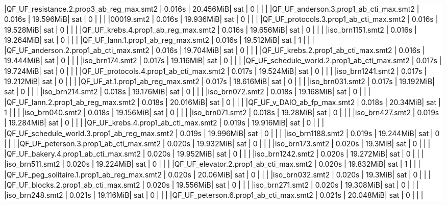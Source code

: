 |QF_UF_resistance.2.prop3_ab_reg_max.smt2                     |    0.016s | 20.456MiB| sat | 0 |  |  |
|QF_UF_anderson.3.prop1_ab_cti_max.smt2                       |    0.016s | 19.596MiB| sat | 0 |  |  |
|00019.smt2                                                   |    0.016s | 19.936MiB| sat | 0 |  |  |
|QF_UF_protocols.3.prop1_ab_cti_max.smt2                      |    0.016s | 19.528MiB| sat | 0 |  |  |
|QF_UF_krebs.4.prop1_ab_reg_max.smt2                          |    0.016s | 19.656MiB| sat | 0 |  |  |
|iso_brn1151.smt2                                             |    0.016s | 19.264MiB| sat | 0 |  |  |
|QF_UF_lann.1.prop1_ab_reg_max.smt2                           |    0.016s | 19.512MiB| sat | 1 |  |  |
|QF_UF_anderson.2.prop1_ab_cti_max.smt2                       |    0.016s | 19.704MiB| sat | 0 |  |  |
|QF_UF_krebs.2.prop1_ab_cti_max.smt2                          |    0.016s | 19.444MiB| sat | 0 |  |  |
|iso_brn174.smt2                                              |    0.017s | 19.116MiB| sat | 0 |  |  |
|QF_UF_schedule_world.2.prop1_ab_cti_max.smt2                 |    0.017s | 19.724MiB| sat | 0 |  |  |
|QF_UF_protocols.4.prop1_ab_cti_max.smt2                      |    0.017s | 19.524MiB| sat | 0 |  |  |
|iso_brn1241.smt2                                             |    0.017s | 19.212MiB| sat | 0 |  |  |
|QF_UF_at.1.prop1_ab_reg_max.smt2                             |    0.017s | 18.616MiB| sat | 0 |  |  |
|iso_brn031.smt2                                              |    0.017s | 19.192MiB| sat | 0 |  |  |
|iso_brn214.smt2                                              |    0.018s | 19.176MiB| sat | 0 |  |  |
|iso_brn072.smt2                                              |    0.018s | 19.168MiB| sat | 0 |  |  |
|QF_UF_lann.2.prop1_ab_reg_max.smt2                           |    0.018s | 20.016MiB| sat | 0 |  |  |
|QF_UF_v_DAIO_ab_fp_max.smt2                                  |    0.018s | 20.34MiB| sat | 1 |  |  |
|iso_brn040.smt2                                              |    0.018s | 19.156MiB| sat | 0 |  |  |
|iso_brn071.smt2                                              |    0.018s | 19.28MiB| sat | 0 |  |  |
|iso_brn427.smt2                                              |    0.019s | 19.284MiB| sat | 0 |  |  |
|QF_UF_krebs.4.prop1_ab_cti_max.smt2                          |    0.019s | 19.916MiB| sat | 0 |  |  |
|QF_UF_schedule_world.3.prop1_ab_reg_max.smt2                 |    0.019s | 19.996MiB| sat | 0 |  |  |
|iso_brn1188.smt2                                             |    0.019s | 19.244MiB| sat | 0 |  |  |
|QF_UF_peterson.3.prop1_ab_cti_max.smt2                       |    0.020s | 19.932MiB| sat | 0 |  |  |
|iso_brn173.smt2                                              |    0.020s | 19.3MiB| sat | 0 |  |  |
|QF_UF_bakery.4.prop1_ab_cti_max.smt2                         |    0.020s | 19.952MiB| sat | 0 |  |  |
|iso_brn1242.smt2                                             |    0.020s | 19.272MiB| sat | 0 |  |  |
|iso_brn511.smt2                                              |    0.020s | 19.224MiB| sat | 0 |  |  |
|QF_UF_elevator.2.prop1_ab_cti_max.smt2                       |    0.020s | 19.832MiB| sat | 1 |  |  |
|QF_UF_peg_solitaire.1.prop1_ab_reg_max.smt2                  |    0.020s | 20.06MiB| sat | 0 |  |  |
|iso_brn032.smt2                                              |    0.020s | 19.3MiB| sat | 0 |  |  |
|QF_UF_blocks.2.prop1_ab_cti_max.smt2                         |    0.020s | 19.556MiB| sat | 0 |  |  |
|iso_brn271.smt2                                              |    0.020s | 19.308MiB| sat | 0 |  |  |
|iso_brn248.smt2                                              |    0.021s | 19.116MiB| sat | 0 |  |  |
|QF_UF_peterson.6.prop1_ab_cti_max.smt2                       |    0.021s | 20.048MiB| sat | 0 |  |  |